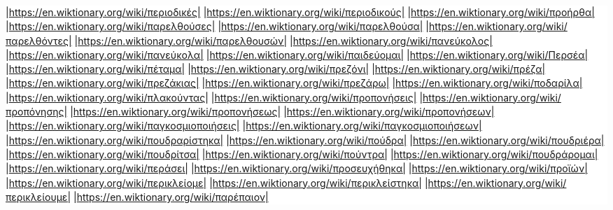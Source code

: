 |https://en.wiktionary.org/wiki/περιοδικές|
|https://en.wiktionary.org/wiki/περιοδικούς|
|https://en.wiktionary.org/wiki/προήρθα|
|https://en.wiktionary.org/wiki/παρελθούσες|
|https://en.wiktionary.org/wiki/παρελθούσα|
|https://en.wiktionary.org/wiki/παρελθόντες|
|https://en.wiktionary.org/wiki/παρελθουσών|
|https://en.wiktionary.org/wiki/πανεύκολος|
|https://en.wiktionary.org/wiki/πανεύκολα|
|https://en.wiktionary.org/wiki/παιδεύομαι|
|https://en.wiktionary.org/wiki/Περσέα|
|https://en.wiktionary.org/wiki/πέταμα|
|https://en.wiktionary.org/wiki/πρεζόνι|
|https://en.wiktionary.org/wiki/πρέζα|
|https://en.wiktionary.org/wiki/πρεζάκιας|
|https://en.wiktionary.org/wiki/πρεζάρω|
|https://en.wiktionary.org/wiki/ποδαρίλα|
|https://en.wiktionary.org/wiki/πλακούντας|
|https://en.wiktionary.org/wiki/προπονήσεις|
|https://en.wiktionary.org/wiki/προπόνησης|
|https://en.wiktionary.org/wiki/προπονήσεως|
|https://en.wiktionary.org/wiki/προπονήσεων|
|https://en.wiktionary.org/wiki/παγκοσμιοποιήσεις|
|https://en.wiktionary.org/wiki/παγκοσμιοποιήσεων|
|https://en.wiktionary.org/wiki/πουδραρίστηκα|
|https://en.wiktionary.org/wiki/πούδρα|
|https://en.wiktionary.org/wiki/πουδριέρα|
|https://en.wiktionary.org/wiki/πουδρίτσα|
|https://en.wiktionary.org/wiki/πούντρα|
|https://en.wiktionary.org/wiki/πουδράρομαι|
|https://en.wiktionary.org/wiki/περάσει|
|https://en.wiktionary.org/wiki/προσευχήθηκα|
|https://en.wiktionary.org/wiki/προϊών|
|https://en.wiktionary.org/wiki/περικλείομε|
|https://en.wiktionary.org/wiki/περικλείστηκα|
|https://en.wiktionary.org/wiki/περικλείουμε|
|https://en.wiktionary.org/wiki/παρέπαιον|